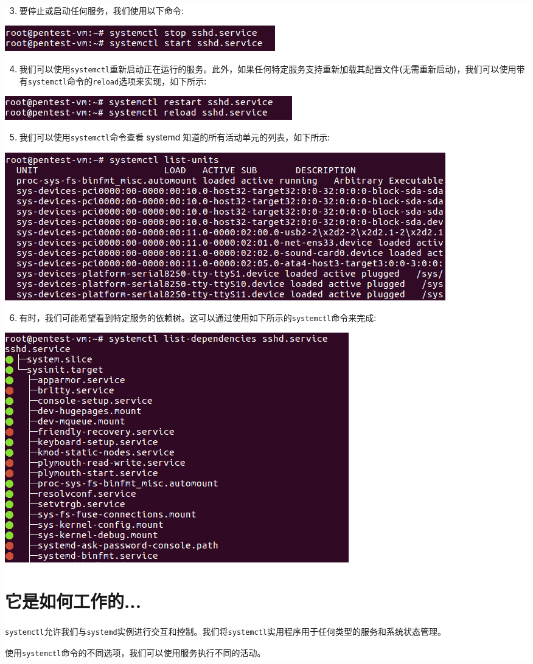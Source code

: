 3.  要停止或启动任何服务，我们使用以下命令:

![](img/2a5c0549-d27a-4f62-94a8-38329d29aa25.png)

4.  我们可以使用`systemctl`重新启动正在运行的服务。此外，如果任何特定服务支持重新加载其配置文件(无需重新启动)，我们可以使用带有`systemctl`命令的`reload`选项来实现，如下所示:

![](img/982cd36a-4f87-4d48-a64b-f841cb8b25cd.png)

5.  我们可以使用`systemctl`命令查看 systemd 知道的所有活动单元的列表，如下所示:

![](img/9902bd99-d69a-49c1-990e-68071c6f69e4.png)

6.  有时，我们可能希望看到特定服务的依赖树。这可以通过使用如下所示的`systemctl`命令来完成:

![](img/6840785c-7d81-452a-8f9c-bc1a3dcbf026.png)

# 它是如何工作的...

`systemctl`允许我们与`systemd`实例进行交互和控制。我们将`systemctl`实用程序用于任何类型的服务和系统状态管理。

使用`systemctl`命令的不同选项，我们可以使用服务执行不同的活动。